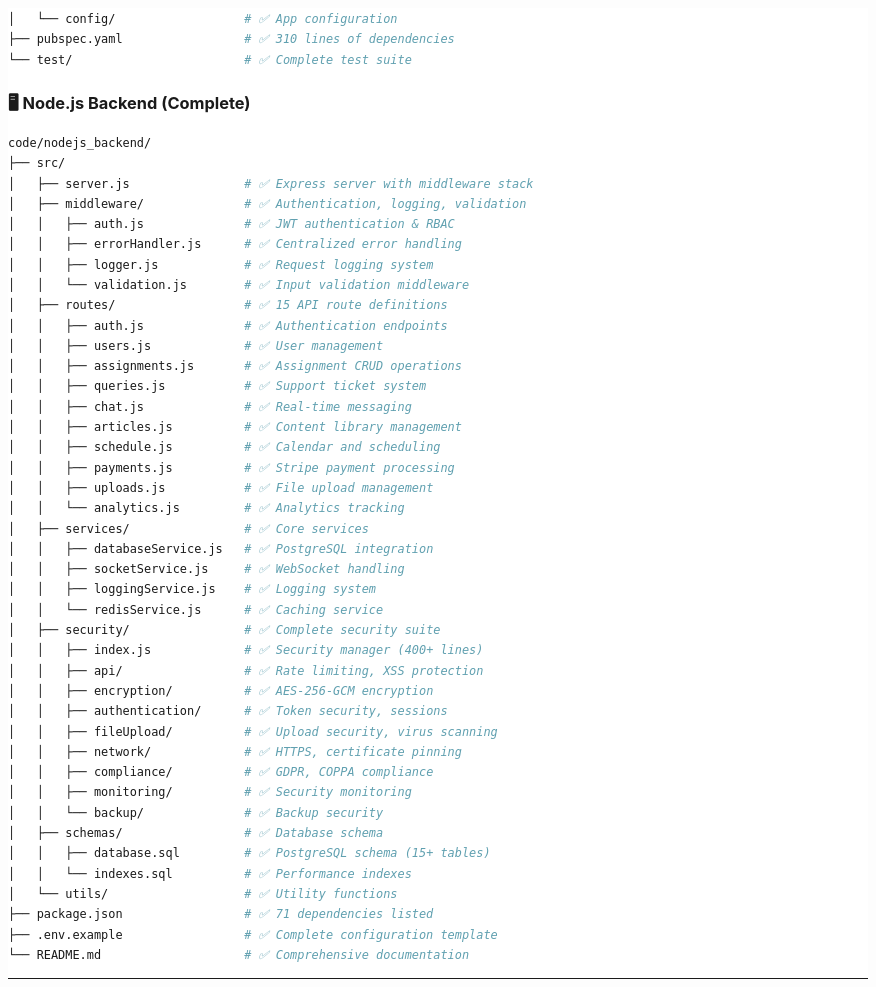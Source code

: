 ```bash
│   └── config/                  # ✅ App configuration
├── pubspec.yaml                 # ✅ 310 lines of dependencies
└── test/                        # ✅ Complete test suite
```

### 🖥️ **Node.js Backend (Complete)**
```bash
code/nodejs_backend/
├── src/
│   ├── server.js                # ✅ Express server with middleware stack
│   ├── middleware/              # ✅ Authentication, logging, validation
│   │   ├── auth.js              # ✅ JWT authentication & RBAC
│   │   ├── errorHandler.js      # ✅ Centralized error handling
│   │   ├── logger.js            # ✅ Request logging system
│   │   └── validation.js        # ✅ Input validation middleware
│   ├── routes/                  # ✅ 15 API route definitions
│   │   ├── auth.js              # ✅ Authentication endpoints
│   │   ├── users.js             # ✅ User management
│   │   ├── assignments.js       # ✅ Assignment CRUD operations
│   │   ├── queries.js           # ✅ Support ticket system
│   │   ├── chat.js              # ✅ Real-time messaging
│   │   ├── articles.js          # ✅ Content library management
│   │   ├── schedule.js          # ✅ Calendar and scheduling
│   │   ├── payments.js          # ✅ Stripe payment processing
│   │   ├── uploads.js           # ✅ File upload management
│   │   └── analytics.js         # ✅ Analytics tracking
│   ├── services/                # ✅ Core services
│   │   ├── databaseService.js   # ✅ PostgreSQL integration
│   │   ├── socketService.js     # ✅ WebSocket handling
│   │   ├── loggingService.js    # ✅ Logging system
│   │   └── redisService.js      # ✅ Caching service
│   ├── security/                # ✅ Complete security suite
│   │   ├── index.js             # ✅ Security manager (400+ lines)
│   │   ├── api/                 # ✅ Rate limiting, XSS protection
│   │   ├── encryption/          # ✅ AES-256-GCM encryption
│   │   ├── authentication/      # ✅ Token security, sessions
│   │   ├── fileUpload/          # ✅ Upload security, virus scanning
│   │   ├── network/             # ✅ HTTPS, certificate pinning
│   │   ├── compliance/          # ✅ GDPR, COPPA compliance
│   │   ├── monitoring/          # ✅ Security monitoring
│   │   └── backup/              # ✅ Backup security
│   ├── schemas/                 # ✅ Database schema
│   │   ├── database.sql         # ✅ PostgreSQL schema (15+ tables)
│   │   └── indexes.sql          # ✅ Performance indexes
│   └── utils/                   # ✅ Utility functions
├── package.json                 # ✅ 71 dependencies listed
├── .env.example                 # ✅ Complete configuration template
└── README.md                    # ✅ Comprehensive documentation
```

---
